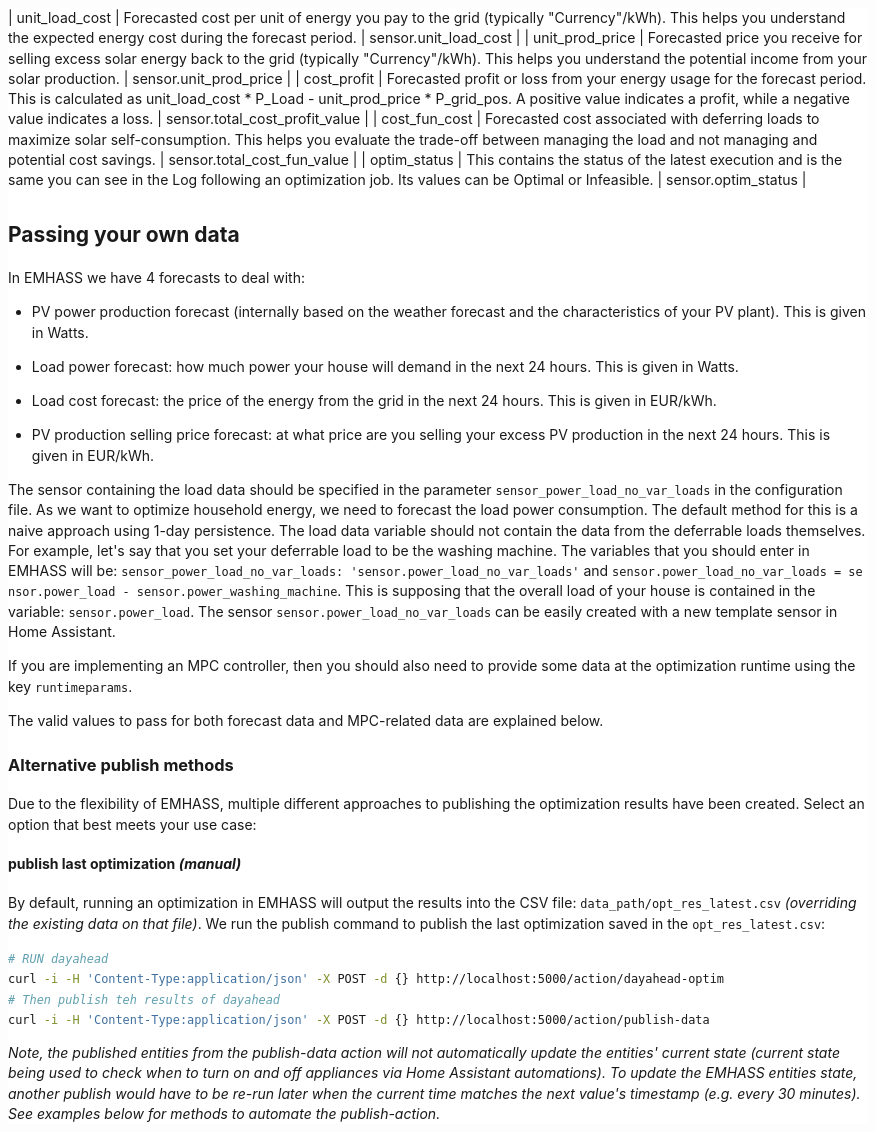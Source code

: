 | unit_load_cost | Forecasted cost per unit of energy you pay to the grid (typically "Currency"/kWh). This helps you understand the expected energy cost during the forecast period. | sensor.unit_load_cost |
| unit_prod_price | Forecasted price you receive for selling excess solar energy back to the grid (typically "Currency"/kWh). This helps you understand the potential income from your solar production. | sensor.unit_prod_price |
| cost_profit | Forecasted profit or loss from your energy usage for the forecast period. This is calculated as unit_load_cost * P_Load - unit_prod_price * P_grid_pos. A positive value indicates a profit, while a negative value indicates a loss. | sensor.total_cost_profit_value |
| cost_fun_cost | Forecasted cost associated with deferring loads to maximize solar self-consumption. This helps you evaluate the trade-off between managing the load and not managing and potential cost savings. | sensor.total_cost_fun_value |
| optim_status | This contains the status of the latest execution and is the same you can see in the Log following an optimization job. Its values can be Optimal or Infeasible. | sensor.optim_status |


## Passing your own data

In EMHASS we have 4 forecasts to deal with:

- PV power production forecast (internally based on the weather forecast and the characteristics of your PV plant). This is given in Watts.

- Load power forecast: how much power your house will demand in the next 24 hours. This is given in Watts.

- Load cost forecast: the price of the energy from the grid in the next 24 hours. This is given in EUR/kWh.

- PV production selling price forecast: at what price are you selling your excess PV production in the next 24 hours. This is given in EUR/kWh.

The sensor containing the load data should be specified in the parameter `sensor_power_load_no_var_loads` in the configuration file. As we want to optimize household energy, we need to forecast the load power consumption. The default method for this is a naive approach using 1-day persistence. The load data variable should not contain the data from the deferrable loads themselves. For example, let's say that you set your deferrable load to be the washing machine. The variables that you should enter in EMHASS will be: `sensor_power_load_no_var_loads: 'sensor.power_load_no_var_loads'` and `sensor.power_load_no_var_loads = sensor.power_load - sensor.power_washing_machine`. This is supposing that the overall load of your house is contained in the variable: `sensor.power_load`. The sensor `sensor.power_load_no_var_loads` can be easily created with a new template sensor in Home Assistant.

If you are implementing an MPC controller, then you should also need to provide some data at the optimization runtime using the key `runtimeparams`.

The valid values to pass for both forecast data and MPC-related data are explained below.

### Alternative publish methods
Due to the flexibility of EMHASS, multiple different approaches to publishing the optimization results have been created. Select an option that best meets your use case:

#### publish last optimization *(manual)*
By default, running an optimization in EMHASS will output the results into the CSV file: `data_path/opt_res_latest.csv`  *(overriding the existing data on that file)*. We run the publish command to publish the last optimization saved in the `opt_res_latest.csv`:
```bash
# RUN dayahead
curl -i -H 'Content-Type:application/json' -X POST -d {} http://localhost:5000/action/dayahead-optim
# Then publish teh results of dayahead
curl -i -H 'Content-Type:application/json' -X POST -d {} http://localhost:5000/action/publish-data
```
*Note, the published entities from the publish-data action will not automatically update the entities' current state (current state being used to check when to turn on and off appliances via Home Assistant automations). To update the EMHASS entities state, another publish would have to be re-run later when the current time matches the next value's timestamp (e.g. every 30 minutes). See examples below for methods to automate the publish-action.*
